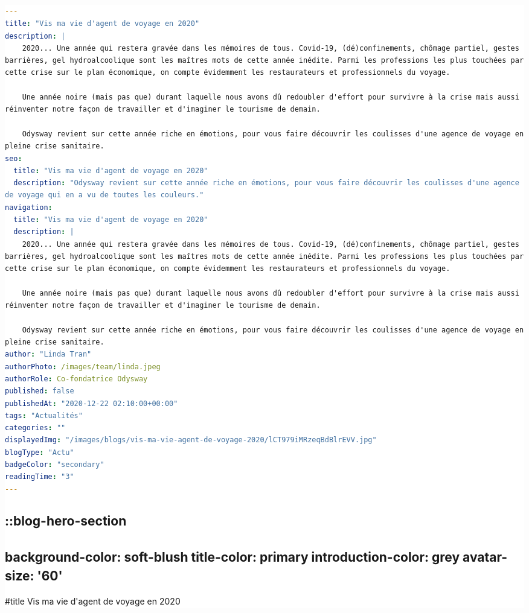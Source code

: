 ```yaml
---
title: "Vis ma vie d'agent de voyage en 2020"
description: |
    2020... Une année qui restera gravée dans les mémoires de tous. Covid-19, (dé)confinements, chômage partiel, gestes barrières, gel hydroalcoolique sont les maîtres mots de cette année inédite. Parmi les professions les plus touchées par cette crise sur le plan économique, on compte évidemment les restaurateurs et professionnels du voyage.
    
    Une année noire (mais pas que) durant laquelle nous avons dû redoubler d'effort pour survivre à la crise mais aussi réinventer notre façon de travailler et d'imaginer le tourisme de demain.
    
    Odysway revient sur cette année riche en émotions, pour vous faire découvrir les coulisses d'une agence de voyage en pleine crise sanitaire.
seo:
  title: "Vis ma vie d'agent de voyage en 2020"
  description: "Odysway revient sur cette année riche en émotions, pour vous faire découvrir les coulisses d'une agence de voyage qui en a vu de toutes les couleurs."
navigation:
  title: "Vis ma vie d'agent de voyage en 2020"
  description: |
    2020... Une année qui restera gravée dans les mémoires de tous. Covid-19, (dé)confinements, chômage partiel, gestes barrières, gel hydroalcoolique sont les maîtres mots de cette année inédite. Parmi les professions les plus touchées par cette crise sur le plan économique, on compte évidemment les restaurateurs et professionnels du voyage.
    
    Une année noire (mais pas que) durant laquelle nous avons dû redoubler d'effort pour survivre à la crise mais aussi réinventer notre façon de travailler et d'imaginer le tourisme de demain.
    
    Odysway revient sur cette année riche en émotions, pour vous faire découvrir les coulisses d'une agence de voyage en pleine crise sanitaire.
author: "Linda Tran"
authorPhoto: /images/team/linda.jpeg
authorRole: Co-fondatrice Odysway
published: false
publishedAt: "2020-12-22 02:10:00+00:00"
tags: "Actualités"
categories: ""
displayedImg: "/images/blogs/vis-ma-vie-agent-de-voyage-2020/lCT979iMRzeqBdBlrEVV.jpg"
blogType: "Actu"
badgeColor: "secondary"
readingTime: "3"
---
```


::blog-hero-section
---
background-color: soft-blush
title-color: primary
introduction-color: grey
avatar-size: '60'
---
#title
Vis ma vie d'agent de voyage en 2020
